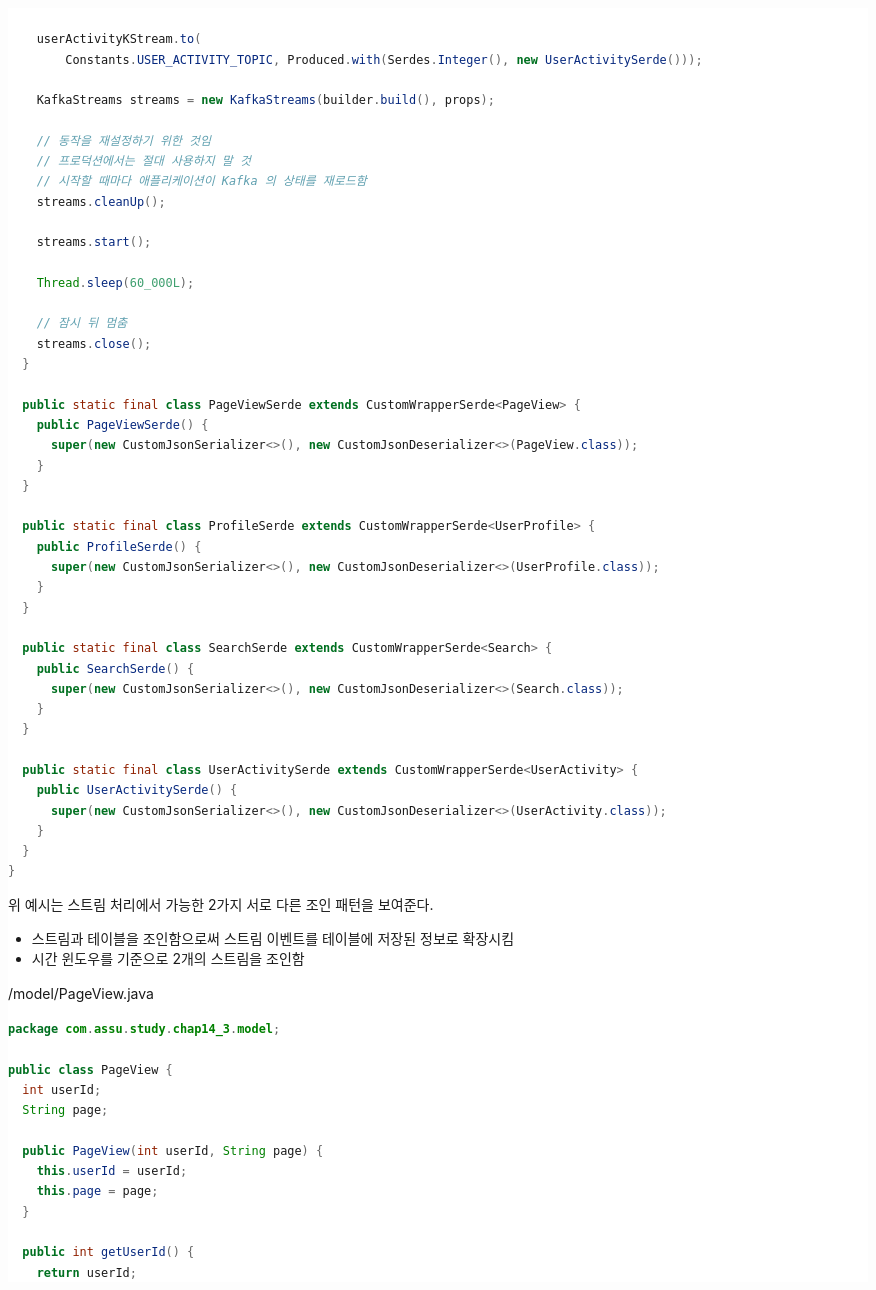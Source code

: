 ```java

    userActivityKStream.to(
        Constants.USER_ACTIVITY_TOPIC, Produced.with(Serdes.Integer(), new UserActivitySerde()));

    KafkaStreams streams = new KafkaStreams(builder.build(), props);

    // 동작을 재설정하기 위한 것임
    // 프로덕션에서는 절대 사용하지 말 것
    // 시작할 때마다 애플리케이션이 Kafka 의 상태를 재로드함
    streams.cleanUp();

    streams.start();

    Thread.sleep(60_000L);

    // 잠시 뒤 멈춤
    streams.close();
  }

  public static final class PageViewSerde extends CustomWrapperSerde<PageView> {
    public PageViewSerde() {
      super(new CustomJsonSerializer<>(), new CustomJsonDeserializer<>(PageView.class));
    }
  }

  public static final class ProfileSerde extends CustomWrapperSerde<UserProfile> {
    public ProfileSerde() {
      super(new CustomJsonSerializer<>(), new CustomJsonDeserializer<>(UserProfile.class));
    }
  }

  public static final class SearchSerde extends CustomWrapperSerde<Search> {
    public SearchSerde() {
      super(new CustomJsonSerializer<>(), new CustomJsonDeserializer<>(Search.class));
    }
  }

  public static final class UserActivitySerde extends CustomWrapperSerde<UserActivity> {
    public UserActivitySerde() {
      super(new CustomJsonSerializer<>(), new CustomJsonDeserializer<>(UserActivity.class));
    }
  }
}
```

위 예시는 스트림 처리에서 가능한 2가지 서로 다른 조인 패턴을 보여준다.
- 스트림과 테이블을 조인함으로써 스트림 이벤트를 테이블에 저장된 정보로 확장시킴
- 시간 윈도우를 기준으로 2개의 스트림을 조인함

/model/PageView.java
```java
package com.assu.study.chap14_3.model;

public class PageView {
  int userId;
  String page;

  public PageView(int userId, String page) {
    this.userId = userId;
    this.page = page;
  }

  public int getUserId() {
    return userId;
```